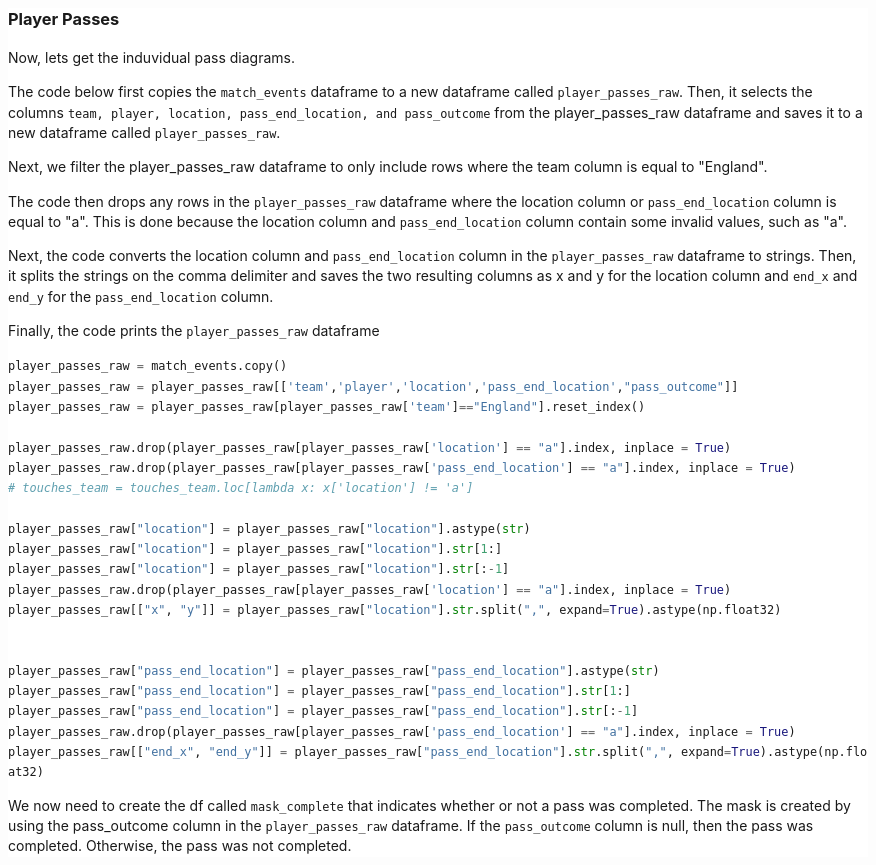 ### Player Passes

Now, lets get the induvidual pass diagrams. 

The code below first copies the `match_events` dataframe to a new dataframe called `player_passes_raw`. Then, it selects the columns `team, player, location, pass_end_location, and pass_outcome` from the player_passes_raw dataframe and saves it to a new dataframe called `player_passes_raw`.

Next, we filter the player_passes_raw dataframe to only include rows where the team column is equal to "England".

The code then drops any rows in the `player_passes_raw` dataframe where the location column or `pass_end_location` column is equal to "a". This is done because the location column and `pass_end_location` column contain some invalid values, such as "a".

Next, the code converts the location column and `pass_end_location` column in the `player_passes_raw` dataframe to strings. Then, it splits the strings on the comma delimiter and saves the two resulting columns as x and y for the location column and `end_x` and `end_y` for the `pass_end_location` column.

Finally, the code prints the `player_passes_raw` dataframe

```python
player_passes_raw = match_events.copy()
player_passes_raw = player_passes_raw[['team','player','location','pass_end_location',"pass_outcome"]]
player_passes_raw = player_passes_raw[player_passes_raw['team']=="England"].reset_index()

player_passes_raw.drop(player_passes_raw[player_passes_raw['location'] == "a"].index, inplace = True)
player_passes_raw.drop(player_passes_raw[player_passes_raw['pass_end_location'] == "a"].index, inplace = True)
# touches_team = touches_team.loc[lambda x: x['location'] != 'a']

player_passes_raw["location"] = player_passes_raw["location"].astype(str)
player_passes_raw["location"] = player_passes_raw["location"].str[1:]
player_passes_raw["location"] = player_passes_raw["location"].str[:-1]
player_passes_raw.drop(player_passes_raw[player_passes_raw['location'] == "a"].index, inplace = True)
player_passes_raw[["x", "y"]] = player_passes_raw["location"].str.split(",", expand=True).astype(np.float32)


player_passes_raw["pass_end_location"] = player_passes_raw["pass_end_location"].astype(str)
player_passes_raw["pass_end_location"] = player_passes_raw["pass_end_location"].str[1:]
player_passes_raw["pass_end_location"] = player_passes_raw["pass_end_location"].str[:-1]
player_passes_raw.drop(player_passes_raw[player_passes_raw['pass_end_location'] == "a"].index, inplace = True)
player_passes_raw[["end_x", "end_y"]] = player_passes_raw["pass_end_location"].str.split(",", expand=True).astype(np.float32)
```

We now need to create the df called `mask_complete` that indicates whether or not a pass was completed. The mask is created by using the pass_outcome column in the `player_passes_raw` dataframe. If the `pass_outcome` column is null, then the pass was completed. Otherwise, the pass was not completed.
